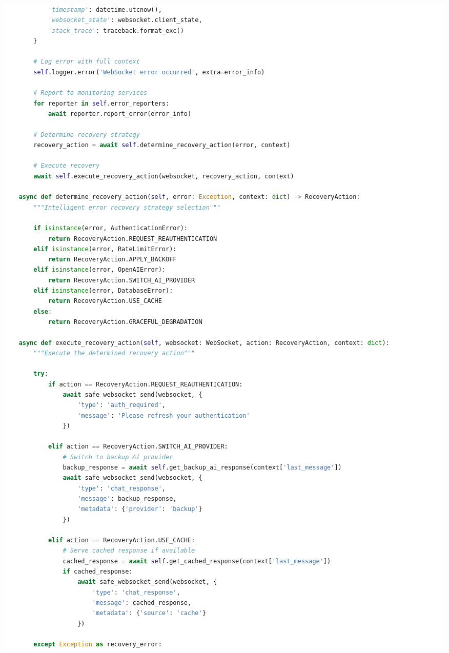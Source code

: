 ```python
            'timestamp': datetime.utcnow(),
            'websocket_state': websocket.client_state,
            'stack_trace': traceback.format_exc()
        }
        
        # Log error with full context
        self.logger.error('WebSocket error occurred', extra=error_info)
        
        # Report to monitoring services
        for reporter in self.error_reporters:
            await reporter.report_error(error_info)
        
        # Determine recovery strategy
        recovery_action = await self.determine_recovery_action(error, context)
        
        # Execute recovery
        await self.execute_recovery_action(websocket, recovery_action, context)
    
    async def determine_recovery_action(self, error: Exception, context: dict) -> RecoveryAction:
        """Intelligent error recovery strategy selection"""
        
        if isinstance(error, AuthenticationError):
            return RecoveryAction.REQUEST_REAUTHENTICATION
        elif isinstance(error, RateLimitError):
            return RecoveryAction.APPLY_BACKOFF
        elif isinstance(error, OpenAIError):
            return RecoveryAction.SWITCH_AI_PROVIDER
        elif isinstance(error, DatabaseError):
            return RecoveryAction.USE_CACHE
        else:
            return RecoveryAction.GRACEFUL_DEGRADATION
    
    async def execute_recovery_action(self, websocket: WebSocket, action: RecoveryAction, context: dict):
        """Execute the determined recovery action"""
        
        try:
            if action == RecoveryAction.REQUEST_REAUTHENTICATION:
                await safe_websocket_send(websocket, {
                    'type': 'auth_required',
                    'message': 'Please refresh your authentication'
                })
            
            elif action == RecoveryAction.SWITCH_AI_PROVIDER:
                # Switch to backup AI provider
                backup_response = await self.get_backup_ai_response(context['last_message'])
                await safe_websocket_send(websocket, {
                    'type': 'chat_response',
                    'message': backup_response,
                    'metadata': {'provider': 'backup'}
                })
            
            elif action == RecoveryAction.USE_CACHE:
                # Serve cached response if available
                cached_response = await self.get_cached_response(context['last_message'])
                if cached_response:
                    await safe_websocket_send(websocket, {
                        'type': 'chat_response',
                        'message': cached_response,
                        'metadata': {'source': 'cache'}
                    })
        
        except Exception as recovery_error:
```